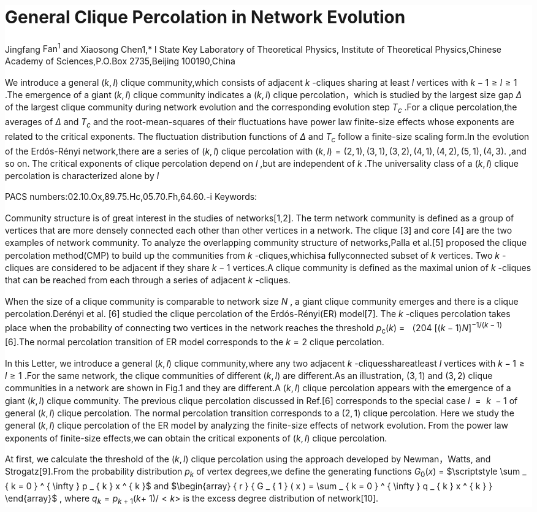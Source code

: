 # General Clique Percolation in Network Evolution

Jingfang $\mathrm { F a n } ^ { 1 }$ and Xiaosong Chen1,\* l State Key Laboratory of Theoretical Physics, Institute of Theoretical Physics,Chinese Academy of Sciences,P.O.Box 2735,Beijing 100190,China

We introduce a general $( k , l )$ clique community,which consists of adjacent $k$ -cliques sharing at least $l$ vertices with $k - 1 \geq l \geq 1$ .The emergence of a giant $( k , l )$ clique community indicates a $( k , l )$ clique percolation，which is studied by the largest size gap $\Delta$ of the largest clique community during network evolution and the corresponding evolution step ${ T _ { c } }$ .For a clique percolation,the averages of $\Delta$ and ${ T _ { c } }$ and the root-mean-squares of their fluctuations have power law finite-size effects whose exponents are related to the critical exponents. The fluctuation distribution functions of $\Delta$ and ${ T _ { c } }$ follow a finite-size scaling form.In the evolution of the Erdós-Rényi network,there are a series of $( k , l )$ clique percolation with $( k , l ) = ( 2 , 1 ) , ( 3 , 1 ) , ( 3 , 2 ) , ( 4 , 1 ) , ( 4 , 2 ) , ( 5 , 1 ) , ( 4 , 3 ) .$ ,and so on. The critical exponents of clique percolation depend on $l$ ,but are independent of $k$ .The universality class of a $( k , l )$ clique percolation is characterized alone by $l$

PACS numbers:02.10.Ox,89.75.Hc,05.70.Fh,64.60.-i Keywords:

Community structure is of great interest in the studies of networks[1,2]. The term network community is defined as a group of vertices that are more densely connected each other than other vertices in a network. The clique [3] and core [4] are the two examples of network community. To analyze the overlapping community structure of networks,Palla et al.[5] proposed the clique percolation method(CMP) to build up the communities from $k$ -cliques,whichisa fullyconnected subset of $k$ vertices. Two $k$ -cliques are considered to be adjacent if they share $k - 1$ vertices.A clique community is defined as the maximal union of $k$ -cliques that can be reached from each through a series of adjacent $k$ -cliques.

When the size of a clique community is comparable to network size $N$ , a giant clique community emerges and there is a clique percolation.Derényi et al. [6] studied the clique percolation of the Erdós-Rényi(ER) model[7]. The $k$ -cliques percolation takes place when the probability of connecting two vertices in the network reaches the threshold $p _ { \mathrm { c } } ( k ) \ =$ （204 $[ ( k - 1 ) N ] ^ { - 1 / ( k - 1 ) }$ [6].The normal percolation transition of ER model corresponds to the $k = 2$ clique percolation.

In this Letter, we introduce a general $( k , l )$ clique community,where any two adjacent $k$ -cliquesshareatleast $l$ vertices with $k - 1 \geq l \geq 1$ .For the same network, the clique communities of different $( k , l )$ are different.As an illustration, $( 3 , 1 )$ and $( 3 , 2 )$ clique communities in a network are shown in Fig.1 and they are different.A $( k , l )$ clique percolation appears with the emergence of a giant $( k , l )$ clique community. The previous clique percolation discussed in Ref.[6] corresponds to the special case $\textit { l } = \textit { k } - 1$ of general $( k , l )$ clique percolation. The normal percolation transition corresponds to a $( 2 , 1 )$ clique percolation. Here we study the general $( k , l )$ clique percolation of the ER model by analyzing the finite-size effects of network evolution. From the power law exponents of finite-size effects,we can obtain the critical exponents of $( k , l )$ clique percolation.

At first, we calculate the threshold of the $( k , l )$ clique percolation using the approach developed by Newman，Watts, and Strogatz[9].From the probability distribution $p _ { k }$ of vertex degrees,we define the generating functions $G _ { 0 } ( x ) \ =$ $\scriptstyle \sum _ { k = 0 } ^ { \infty } p _ { k } x ^ { k }$ and $\begin{array} { r } { G _ { 1 } ( x ) = \sum _ { k = 0 } ^ { \infty } q _ { k } x ^ { k } } \end{array}$ , where $q _ { k } = p _ { k + 1 } ( k +$ $1 ) / < k >$ is the excess degree distribution of network[10].
